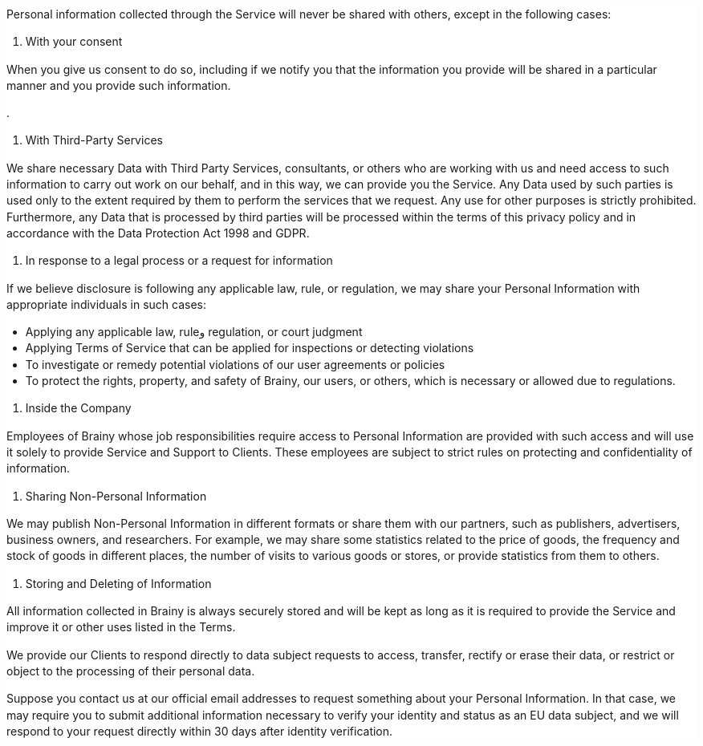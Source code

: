 Personal information collected through the Service will never be shared with others, except in the following cases:



1. With your consent

When you give us consent to do so, including if we notify you that the information you provide will be shared in a particular manner and you provide such information.

.



1. With Third-Party Services

We share necessary Data with Third Party Services, consultants, or others who are working with us and need access to such information to carry out work on our behalf, and in this way, we can provide you the Service. Any Data used by such parties is used only to the extent required by them to perform the services that we request. Any use for other purposes is strictly prohibited. Furthermore, any Data that is processed by third parties will be processed within the terms of this privacy policy and in accordance with the Data Protection Act 1998 and GDPR.



1. In response to a legal process or a request for information

If we believe disclosure is following any applicable law, rule, or regulation, we may share your Personal Information with appropriate individuals in such cases:



* Applying any applicable law, ruleو regulation, or court judgment
* Applying Terms of Service that can be applied for inspections or detecting violations
*  To investigate or remedy potential violations of our user agreements or policies
* To protect the rights, property, and safety of Brainy, our users, or others, which is necessary or allowed due to regulations.
1. Inside the Company

Employees of Brainy whose job responsibilities require access to Personal Information are provided with such access and will use it solely to provide Service and Support to Clients. These employees are subject to strict rules on protecting and confidentiality of information.



1. Sharing Non-Personal Information

We may publish Non-Personal Information in different formats or share them with our partners, such as publishers, advertisers, business owners, and researchers. For example, we may share some statistics related to the price of goods, the frequency and stock of goods in different places, the number of visits to various goods or stores, or provide statistics from them to others.



1. Storing and Deleting of Information

All information collected in Brainy is always securely stored and will be kept as long as it is required to provide the Service and improve it or other uses listed in the Terms.

We provide our Clients to respond directly to data subject requests to access, transfer, rectify or erase their data, or restrict or object to the processing of their personal data.

Suppose you contact us at our official email addresses to request something about your Personal Information. In that case, we may require you to submit additional information necessary to verify your identity and status as an EU data subject, and we will respond to your request directly within 30 days after identity verification.
